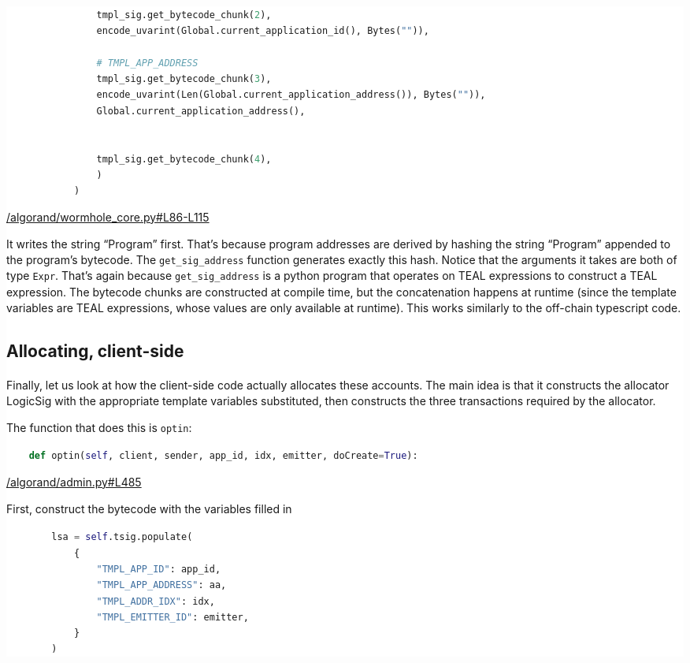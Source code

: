 ```python
                tmpl_sig.get_bytecode_chunk(2),
                encode_uvarint(Global.current_application_id(), Bytes("")),

                # TMPL_APP_ADDRESS
                tmpl_sig.get_bytecode_chunk(3),
                encode_uvarint(Len(Global.current_application_address()), Bytes("")),
                Global.current_application_address(),


                tmpl_sig.get_bytecode_chunk(4),
                )
            )
```

[/algorand/wormhole_core.py#L86-L115](https://github.com/deltaswapio/deltaswap/blob/0af600ddde4f507b30ea043de66033d7383f53af/algorand/wormhole_core.py#L86-L115)

It writes the string “Program” first. That’s because program addresses are derived by hashing the string “Program” appended to the program’s bytecode. The `get_sig_address` function generates exactly this hash. Notice that the arguments it takes are both of type `Expr`. That’s again because `get_sig_address` is a python program that operates on TEAL expressions to construct a TEAL expression. The bytecode chunks are constructed at compile time, but the concatenation happens at runtime (since the template variables are TEAL expressions, whose values are only available at runtime). This works similarly to the off-chain typescript code.

<a id="org74c4227"></a>

## Allocating, client-side

Finally, let us look at how the client-side code actually allocates these accounts. The main idea is that it constructs the allocator LogicSig with the appropriate template variables substituted, then constructs the three transactions required by the allocator.

The function that does this is `optin`:

```python
    def optin(self, client, sender, app_id, idx, emitter, doCreate=True):
```

[/algorand/admin.py#L485](https://github.com/deltaswapio/deltaswap/blob/0af600ddde4f507b30ea043de66033d7383f53af/algorand/admin.py#L485)

First, construct the bytecode with the variables filled in

```python
        lsa = self.tsig.populate(
            {
                "TMPL_APP_ID": app_id,
                "TMPL_APP_ADDRESS": aa,
                "TMPL_ADDR_IDX": idx,
                "TMPL_EMITTER_ID": emitter,
            }
        )
```
